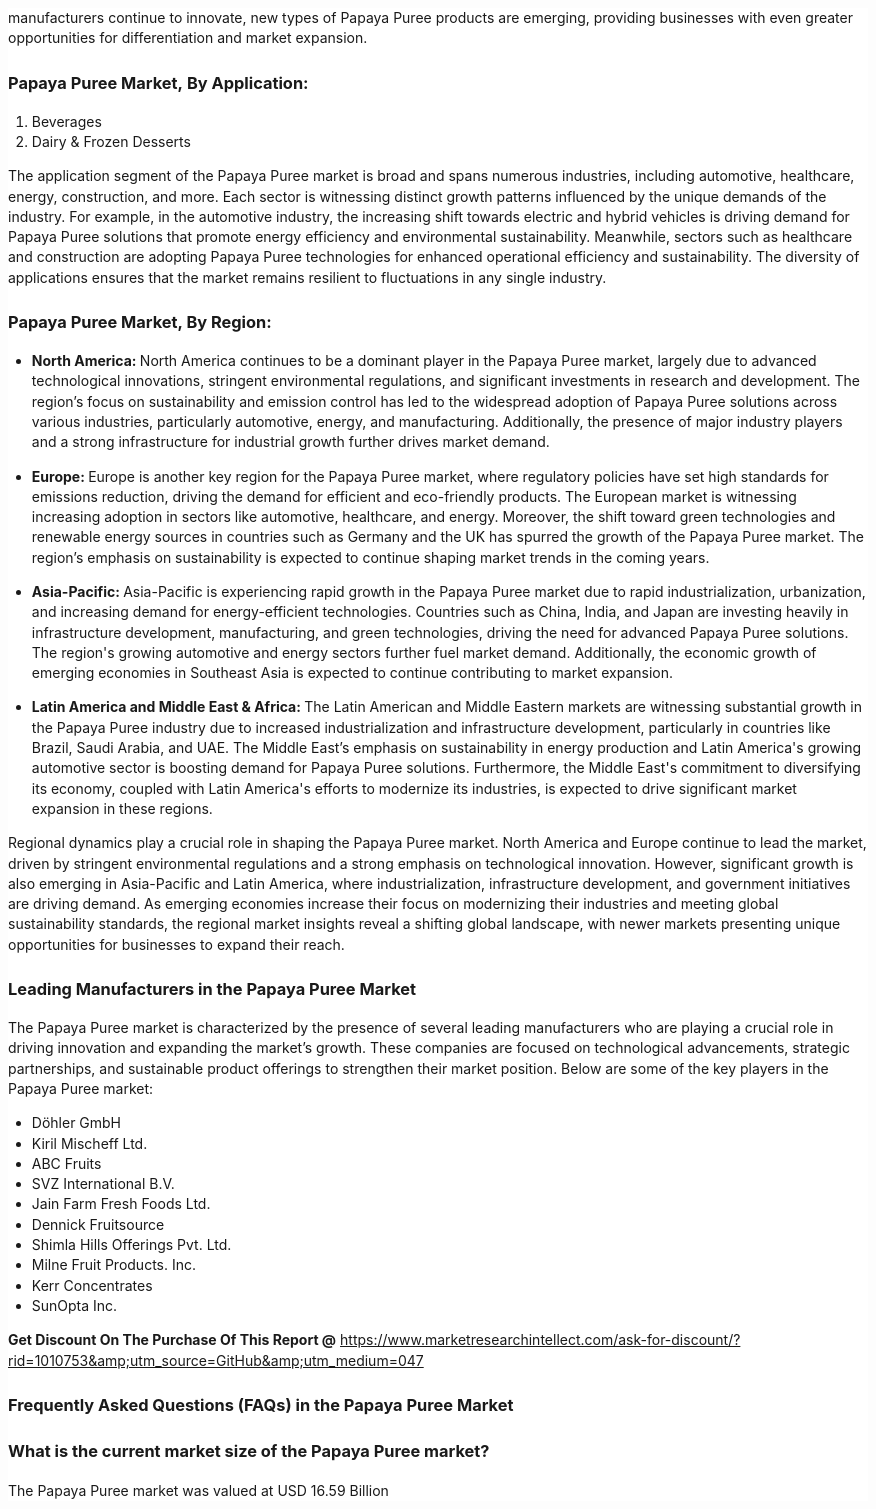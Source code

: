 manufacturers continue to innovate, new types of Papaya Puree products are emerging, providing businesses with even greater opportunities for differentiation and market expansion.</p><h3>Papaya Puree Market,&nbsp;By Application:</h3><ol><li>Beverages<li> Dairy & Frozen Desserts</li></ol><p>The application segment of the Papaya Puree market is broad and spans numerous industries, including automotive, healthcare, energy, construction, and more. Each sector is witnessing distinct growth patterns influenced by the unique demands of the industry. For example, in the automotive industry, the increasing shift towards electric and hybrid vehicles is driving demand for Papaya Puree solutions that promote energy efficiency and environmental sustainability. Meanwhile, sectors such as healthcare and construction are adopting Papaya Puree technologies for enhanced operational efficiency and sustainability. The diversity of applications ensures that the market remains resilient to fluctuations in any single industry.</p><h3>Papaya Puree Market, By Region:</h3><ul><li><p><strong>North America:&nbsp;</strong>North America continues to be a dominant player in the Papaya Puree market, largely due to advanced technological innovations, stringent environmental regulations, and significant investments in research and development. The region&rsquo;s focus on sustainability and emission control has led to the widespread adoption of Papaya Puree solutions across various industries, particularly automotive, energy, and manufacturing. Additionally, the presence of major industry players and a strong infrastructure for industrial growth further drives market demand.</p></li><li><p><strong><strong>Europe:&nbsp;</strong></strong>Europe is another key region for the Papaya Puree market, where regulatory policies have set high standards for emissions reduction, driving the demand for efficient and eco-friendly products. The European market is witnessing increasing adoption in sectors like automotive, healthcare, and energy. Moreover, the shift toward green technologies and renewable energy sources in countries such as Germany and the UK has spurred the growth of the Papaya Puree market. The region&rsquo;s emphasis on sustainability is expected to continue shaping market trends in the coming years.</p></li><li><p><strong><strong>Asia-Pacific:&nbsp;</strong></strong>Asia-Pacific is experiencing rapid growth in the Papaya Puree market due to rapid industrialization, urbanization, and increasing demand for energy-efficient technologies. Countries such as China, India, and Japan are investing heavily in infrastructure development, manufacturing, and green technologies, driving the need for advanced Papaya Puree solutions. The region's growing automotive and energy sectors further fuel market demand. Additionally, the economic growth of emerging economies in Southeast Asia is expected to continue contributing to market expansion.</p></li><li><p><strong><strong>Latin America and Middle East &amp; Africa:&nbsp;</strong></strong>The Latin American and Middle Eastern markets are witnessing substantial growth in the Papaya Puree industry due to increased industrialization and infrastructure development, particularly in countries like Brazil, Saudi Arabia, and UAE. The Middle East&rsquo;s emphasis on sustainability in energy production and Latin America's growing automotive sector is boosting demand for Papaya Puree solutions. Furthermore, the Middle East's commitment to diversifying its economy, coupled with Latin America's efforts to modernize its industries, is expected to drive significant market expansion in these regions.</p></li></ul><p>Regional dynamics play a crucial role in shaping the Papaya Puree market. North America and Europe continue to lead the market, driven by stringent environmental regulations and a strong emphasis on technological innovation. However, significant growth is also emerging in Asia-Pacific and Latin America, where industrialization, infrastructure development, and government initiatives are driving demand. As emerging economies increase their focus on modernizing their industries and meeting global sustainability standards, the regional market insights reveal a shifting global landscape, with newer markets presenting unique opportunities for businesses to expand their reach.</p><h3><strong>Leading Manufacturers in the Papaya Puree Market</strong></h3><p>The Papaya Puree market is characterized by the presence of several leading manufacturers who are playing a crucial role in driving innovation and expanding the market&rsquo;s growth. These companies are focused on technological advancements, strategic partnerships, and sustainable product offerings to strengthen their market position. Below are some of the key players in the Papaya Puree market:</p></div><div class="article-main__content" data-test-id="publishing-text-block"><ul><li><span class="">Döhler GmbH<li> Kiril Mischeff Ltd.<li> ABC Fruits<li> SVZ International B.V.<li> Jain Farm Fresh Foods Ltd.<li> Dennick Fruitsource<li> Shimla Hills Offerings Pvt. Ltd.<li> Milne Fruit Products. Inc.<li> Kerr Concentrates<li> SunOpta Inc.</span></li></ul></div><div class="article-main__content" data-test-id="publishing-text-block"><p><span class="font-[700]"><strong>Get Discount On The Purchase Of This Report @</strong> <a href="https://www.marketresearchintellect.com/ask-for-discount/?rid=1010753&amp;utm_source=GitHub&amp;utm_medium=047" data-fr-linked="true">https://www.marketresearchintellect.com/ask-for-discount/?rid=1010753&amp;utm_source=GitHub&amp;utm_medium=047</a></span></p></div><div class="article-main__content" data-test-id="publishing-text-block"><h3><strong>Frequently Asked Questions (FAQs) in the Papaya Puree Market</strong></h3><h3><strong>What is the current market size of the Papaya Puree market?</strong></h3><p>The Papaya Puree market was valued at USD 16.59 Billion